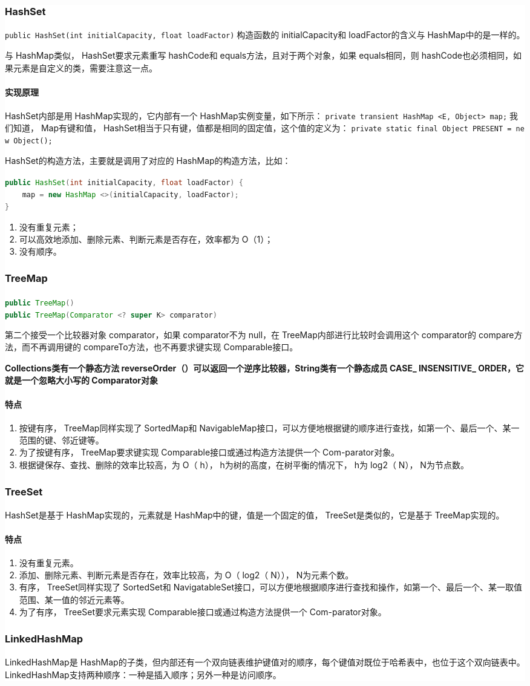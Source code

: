 ### HashSet
`public HashSet(int initialCapacity, float loadFactor)` 
构造函数的 initialCapacity和 loadFactor的含义与 HashMap中的是一样的。

与 HashMap类似， HashSet要求元素重写 hashCode和 equals方法，且对于两个对象，如果 equals相同，则 hashCode也必须相同，如果元素是自定义的类，需要注意这一点。

#### 实现原理
HashSet内部是用 HashMap实现的，它内部有一个 HashMap实例变量，如下所示： 
`private transient HashMap <E, Object> map;`
我们知道， Map有键和值， HashSet相当于只有键，值都是相同的固定值，这个值的定义为： 
`private static final Object PRESENT = new Object();`

HashSet的构造方法，主要就是调用了对应的 HashMap的构造方法，比如： 

``` Java
public HashSet(int initialCapacity, float loadFactor) { 
	map = new HashMap <>(initialCapacity, loadFactor); 
}
```

1. 没有重复元素； 
2. 可以高效地添加、删除元素、判断元素是否存在，效率都为 O（1）；
3. 没有顺序。

### TreeMap
``` Java
public TreeMap() 
public TreeMap(Comparator <? super K> comparator)
```

第二个接受一个比较器对象 comparator，如果 comparator不为 null，在 TreeMap内部进行比较时会调用这个 comparator的 compare方法，而不再调用键的 compareTo方法，也不再要求键实现 Comparable接口。

**Collections类有一个静态方法 reverseOrder（）可以返回一个逆序比较器，String类有一个静态成员 CASE_ INSENSITIVE_ ORDER，它就是一个忽略大小写的 Comparator对象**

#### 特点
1. 按键有序， TreeMap同样实现了 SortedMap和 NavigableMap接口，可以方便地根据键的顺序进行查找，如第一个、最后一个、某一范围的键、邻近键等。
2. 为了按键有序， TreeMap要求键实现 Comparable接口或通过构造方法提供一个 Com-parator对象。
3. 根据键保存、查找、删除的效率比较高，为 O（ h）， h为树的高度，在树平衡的情况下， h为 log2（ N）， N为节点数。

### TreeSet
HashSet是基于 HashMap实现的，元素就是 HashMap中的键，值是一个固定的值， TreeSet是类似的，它是基于 TreeMap实现的。

#### 特点
1. 没有重复元素。
2. 添加、删除元素、判断元素是否存在，效率比较高，为 O（ log2（ N））， N为元素个数。
3. 有序， TreeSet同样实现了 SortedSet和 NavigatableSet接口，可以方便地根据顺序进行查找和操作，如第一个、最后一个、某一取值范围、某一值的邻近元素等。
4. 为了有序， TreeSet要求元素实现 Comparable接口或通过构造方法提供一个 Com-parator对象。

### LinkedHashMap
LinkedHashMap是 HashMap的子类，但内部还有一个双向链表维护键值对的顺序，每个键值对既位于哈希表中，也位于这个双向链表中。 LinkedHashMap支持两种顺序：一种是插入顺序；另外一种是访问顺序。
